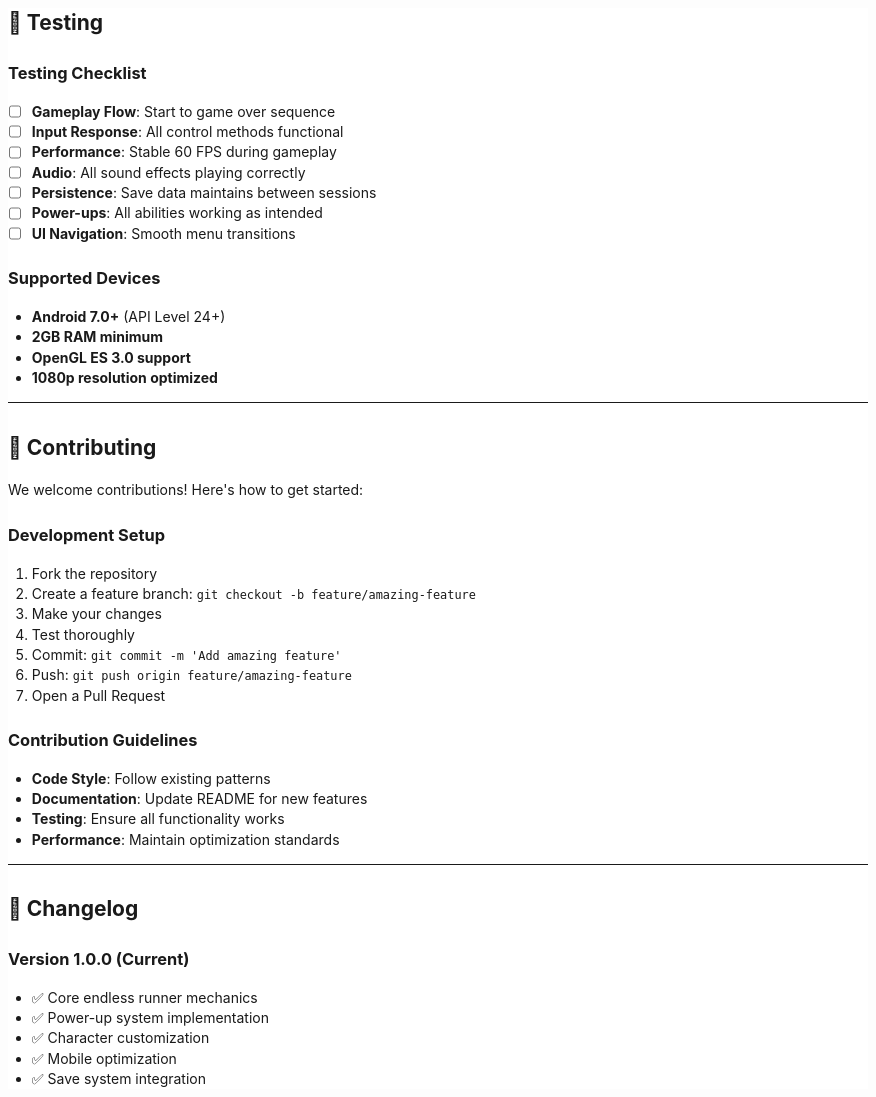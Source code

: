 
## 🧪 Testing

### Testing Checklist
- [ ] **Gameplay Flow**: Start to game over sequence
- [ ] **Input Response**: All control methods functional
- [ ] **Performance**: Stable 60 FPS during gameplay
- [ ] **Audio**: All sound effects playing correctly
- [ ] **Persistence**: Save data maintains between sessions
- [ ] **Power-ups**: All abilities working as intended
- [ ] **UI Navigation**: Smooth menu transitions

### Supported Devices
- **Android 7.0+** (API Level 24+)
- **2GB RAM minimum**
- **OpenGL ES 3.0 support**
- **1080p resolution optimized**

---

## 🤝 Contributing

We welcome contributions! Here's how to get started:

### Development Setup
1. Fork the repository
2. Create a feature branch: `git checkout -b feature/amazing-feature`
3. Make your changes
4. Test thoroughly
5. Commit: `git commit -m 'Add amazing feature'`
6. Push: `git push origin feature/amazing-feature`
7. Open a Pull Request

### Contribution Guidelines
- **Code Style**: Follow existing patterns
- **Documentation**: Update README for new features
- **Testing**: Ensure all functionality works
- **Performance**: Maintain optimization standards

---

## 📝 Changelog

### Version 1.0.0 (Current)
- ✅ Core endless runner mechanics
- ✅ Power-up system implementation
- ✅ Character customization
- ✅ Mobile optimization
- ✅ Save system integration
